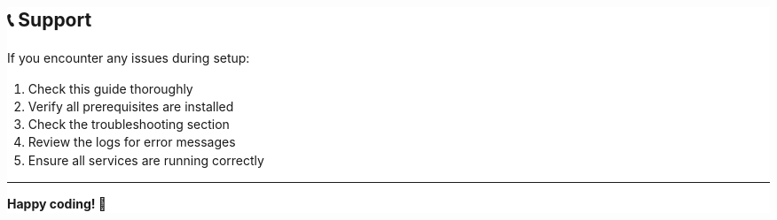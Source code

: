 ## 📞 Support

If you encounter any issues during setup:
1. Check this guide thoroughly
2. Verify all prerequisites are installed
3. Check the troubleshooting section
4. Review the logs for error messages
5. Ensure all services are running correctly

---

**Happy coding! 🚀**
